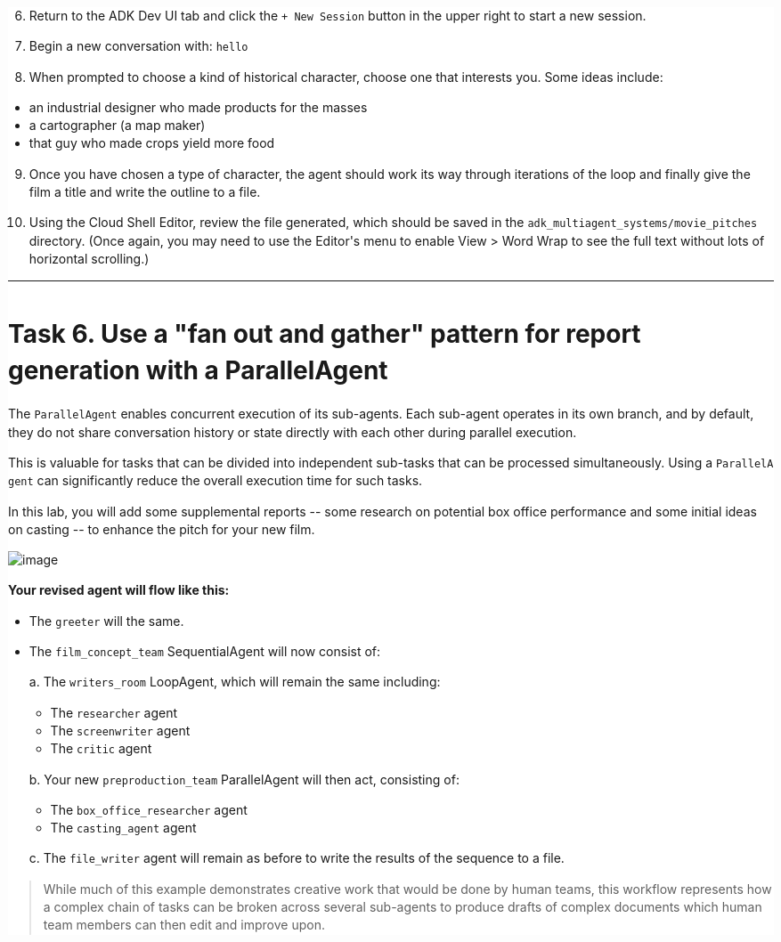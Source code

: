 6. Return to the ADK Dev UI tab and click the `+ New Session` button in the upper right to start a new session.

7. Begin a new conversation with: `hello`

8. When prompted to choose a kind of historical character, choose one that interests you. Some ideas include:

* an industrial designer who made products for the masses
* a cartographer (a map maker)
* that guy who made crops yield more food

9. Once you have chosen a type of character, the agent should work its way through iterations of the loop and finally give the film a title and write the outline to a file.

10. Using the Cloud Shell Editor, review the file generated, which should be saved in the `adk_multiagent_systems/movie_pitches` directory. (Once again, you may need to use the Editor's menu to enable View > Word Wrap to see the full text without lots of horizontal scrolling.)

<hr>

# Task 6. Use a "fan out and gather" pattern for report generation with a ParallelAgent

The `ParallelAgent` enables concurrent execution of its sub-agents. Each sub-agent operates in its own branch, and by default, they do not share conversation history or state directly with each other during parallel execution.

This is valuable for tasks that can be divided into independent sub-tasks that can be processed simultaneously. Using a `ParallelAgent` can significantly reduce the overall execution time for such tasks.

In this lab, you will add some supplemental reports -- some research on potential box office performance and some initial ideas on casting -- to enhance the pitch for your new film.

<img width="2112" height="960" alt="image" src="https://github.com/user-attachments/assets/de01db85-cf2d-4ef3-a8d5-e396a0d4c66f" />

__Your revised agent will flow like this:__

* The `greeter` will the same.

* The `film_concept_team` SequentialAgent will now consist of:
    
    a. The `writers_room` LoopAgent, which will remain the same including:
    
    * The `researcher` agent
    * The `screenwriter` agent
    * The `critic` agent

    b. Your new `preproduction_team` ParallelAgent will then act, consisting of:

    * The `box_office_researcher` agent
    * The `casting_agent` agent

    c. The `file_writer` agent will remain as before to write the results of the sequence to a file.

> While much of this example demonstrates creative work that would be done by human teams, this workflow represents how a complex chain of tasks can be broken across several sub-agents to produce drafts of complex documents which human team members can then edit and improve upon.

